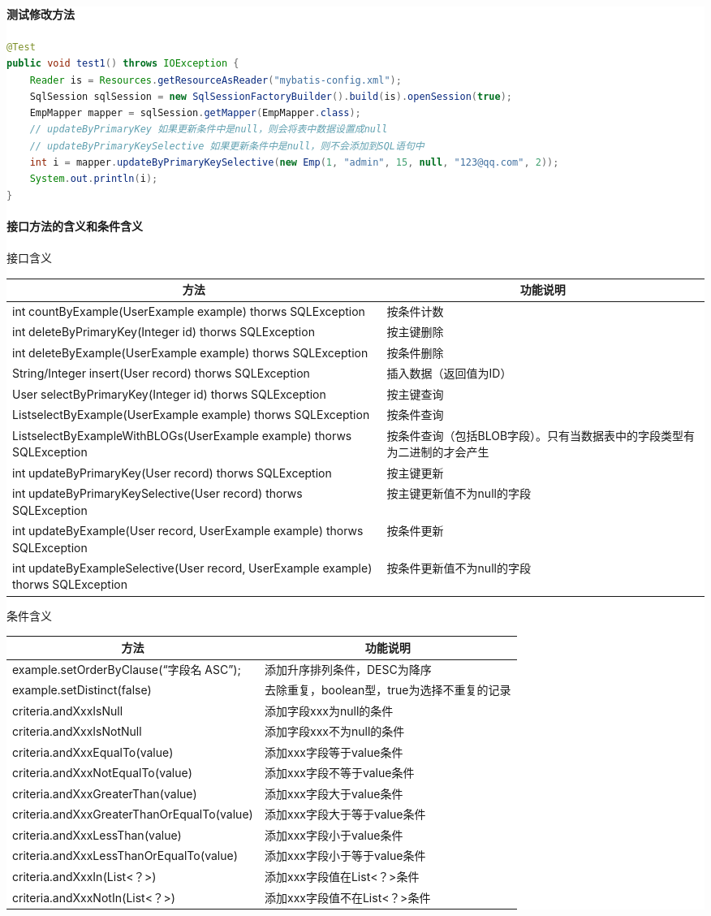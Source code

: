 #### 测试修改方法

```java
@Test
public void test1() throws IOException {
    Reader is = Resources.getResourceAsReader("mybatis-config.xml");
    SqlSession sqlSession = new SqlSessionFactoryBuilder().build(is).openSession(true);
    EmpMapper mapper = sqlSession.getMapper(EmpMapper.class);
    // updateByPrimaryKey 如果更新条件中是null，则会将表中数据设置成null
    // updateByPrimaryKeySelective 如果更新条件中是null，则不会添加到SQL语句中
    int i = mapper.updateByPrimaryKeySelective(new Emp(1, "admin", 15, null, "123@qq.com", 2));
    System.out.println(i);
}
```

#### 接口方法的含义和条件含义

接口含义

| 方法                                                         | 功能说明                                                     |
| ------------------------------------------------------------ | ------------------------------------------------------------ |
| int countByExample(UserExample example) thorws SQLException  | 按条件计数                                                   |
| int deleteByPrimaryKey(Integer id) thorws SQLException       | 按主键删除                                                   |
| int deleteByExample(UserExample example) thorws SQLException | 按条件删除                                                   |
| String/Integer insert(User record) thorws SQLException       | 插入数据（返回值为ID）                                       |
| User selectByPrimaryKey(Integer id) thorws SQLException      | 按主键查询                                                   |
| ListselectByExample(UserExample example) thorws SQLException | 按条件查询                                                   |
| ListselectByExampleWithBLOGs(UserExample example) thorws SQLException | 按条件查询（包括BLOB字段）。只有当数据表中的字段类型有为二进制的才会产生 |
| int updateByPrimaryKey(User record) thorws SQLException      | 按主键更新                                                   |
| int updateByPrimaryKeySelective(User record) thorws SQLException | 按主键更新值不为null的字段                                   |
| int updateByExample(User record, UserExample example) thorws SQLException | 按条件更新                                                   |
| int updateByExampleSelective(User record, UserExample example) thorws SQLException | 按条件更新值不为null的字段                                   |

条件含义

| 方法                                       | 功能说明                                    |
| ------------------------------------------ | ------------------------------------------- |
| example.setOrderByClause(“字段名 ASC”);    | 添加升序排列条件，DESC为降序                |
| example.setDistinct(false)                 | 去除重复，boolean型，true为选择不重复的记录 |
| criteria.andXxxIsNull                      | 添加字段xxx为null的条件                     |
| criteria.andXxxIsNotNull                   | 添加字段xxx不为null的条件                   |
| criteria.andXxxEqualTo(value)              | 添加xxx字段等于value条件                    |
| criteria.andXxxNotEqualTo(value)           | 添加xxx字段不等于value条件                  |
| criteria.andXxxGreaterThan(value)          | 添加xxx字段大于value条件                    |
| criteria.andXxxGreaterThanOrEqualTo(value) | 添加xxx字段大于等于value条件                |
| criteria.andXxxLessThan(value)             | 添加xxx字段小于value条件                    |
| criteria.andXxxLessThanOrEqualTo(value)    | 添加xxx字段小于等于value条件                |
| criteria.andXxxIn(List<？>)                | 添加xxx字段值在List<？>条件                 |
| criteria.andXxxNotIn(List<？>)             | 添加xxx字段值不在List<？>条件               |